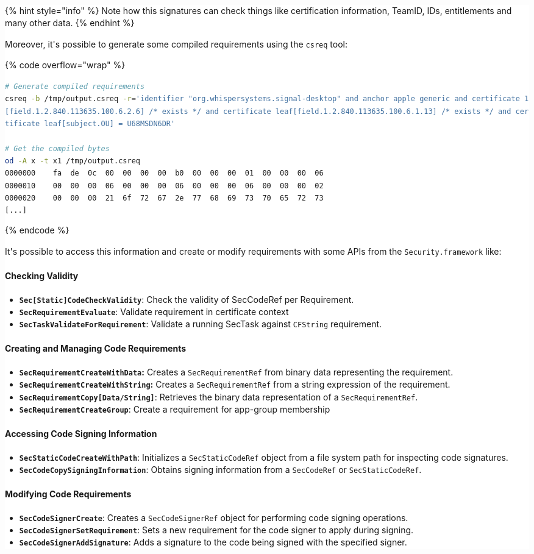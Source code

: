 {% hint style="info" %}
Note how this signatures can check things like certification information, TeamID, IDs, entitlements and many other data.
{% endhint %}

Moreover, it's possible to generate some compiled requirements using the `csreq` tool:

{% code overflow="wrap" %}
```bash
# Generate compiled requirements
csreq -b /tmp/output.csreq -r='identifier "org.whispersystems.signal-desktop" and anchor apple generic and certificate 1[field.1.2.840.113635.100.6.2.6] /* exists */ and certificate leaf[field.1.2.840.113635.100.6.1.13] /* exists */ and certificate leaf[subject.OU] = U68MSDN6DR'

# Get the compiled bytes
od -A x -t x1 /tmp/output.csreq
0000000    fa  de  0c  00  00  00  00  b0  00  00  00  01  00  00  00  06
0000010    00  00  00  06  00  00  00  06  00  00  00  06  00  00  00  02
0000020    00  00  00  21  6f  72  67  2e  77  68  69  73  70  65  72  73
[...]
```
{% endcode %}

It's possible to access this information and create or modify requirements with some APIs from the `Security.framework` like:

#### **Checking Validity**

* **`Sec[Static]CodeCheckValidity`**: Check the validity of SecCodeRef per Requirement.
* **`SecRequirementEvaluate`**: Validate requirement in certificate context
* **`SecTaskValidateForRequirement`**: Validate a running SecTask against `CFString` requirement.

#### **Creating and Managing Code Requirements**

* **`SecRequirementCreateWithData`:** Creates a `SecRequirementRef` from binary data representing the requirement.
* **`SecRequirementCreateWithString`:** Creates a `SecRequirementRef` from a string expression of the requirement.
* **`SecRequirementCopy[Data/String]`**: Retrieves the binary data representation of a `SecRequirementRef`.
* **`SecRequirementCreateGroup`**: Create a requirement for app-group membership

#### **Accessing Code Signing Information**

* **`SecStaticCodeCreateWithPath`**: Initializes a `SecStaticCodeRef` object from a file system path for inspecting code signatures.
* **`SecCodeCopySigningInformation`**: Obtains signing information from a `SecCodeRef` or `SecStaticCodeRef`.

#### **Modifying Code Requirements**

* **`SecCodeSignerCreate`**: Creates a `SecCodeSignerRef` object for performing code signing operations.
* **`SecCodeSignerSetRequirement`**: Sets a new requirement for the code signer to apply during signing.
* **`SecCodeSignerAddSignature`**: Adds a signature to the code being signed with the specified signer.

